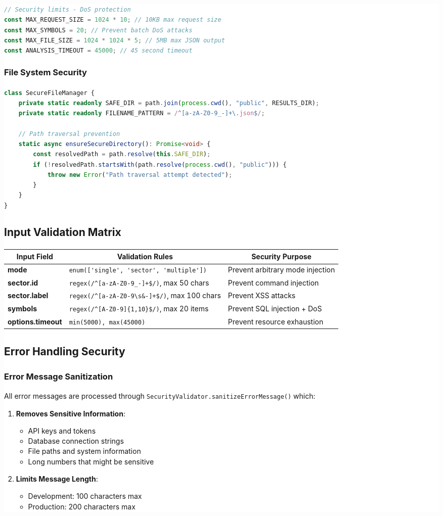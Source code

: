 ```typescript
// Security limits - DoS protection
const MAX_REQUEST_SIZE = 1024 * 10; // 10KB max request size
const MAX_SYMBOLS = 20; // Prevent batch DoS attacks
const MAX_FILE_SIZE = 1024 * 1024 * 5; // 5MB max JSON output
const ANALYSIS_TIMEOUT = 45000; // 45 second timeout
```

### File System Security

```typescript
class SecureFileManager {
	private static readonly SAFE_DIR = path.join(process.cwd(), "public", RESULTS_DIR);
	private static readonly FILENAME_PATTERN = /^[a-zA-Z0-9_-]+\.json$/;

	// Path traversal prevention
	static async ensureSecureDirectory(): Promise<void> {
		const resolvedPath = path.resolve(this.SAFE_DIR);
		if (!resolvedPath.startsWith(path.resolve(process.cwd(), "public"))) {
			throw new Error("Path traversal attempt detected");
		}
	}
}
```

## Input Validation Matrix

| Input Field         | Validation Rules                             | Security Purpose                 |
| ------------------- | -------------------------------------------- | -------------------------------- |
| **mode**            | `enum(['single', 'sector', 'multiple'])`     | Prevent arbitrary mode injection |
| **sector.id**       | `regex(/^[a-zA-Z0-9_-]+$/)`, max 50 chars    | Prevent command injection        |
| **sector.label**    | `regex(/^[a-zA-Z0-9\s&-]+$/)`, max 100 chars | Prevent XSS attacks              |
| **symbols**         | `regex(/^[A-Z0-9]{1,10}$/)`, max 20 items    | Prevent SQL injection + DoS      |
| **options.timeout** | `min(5000), max(45000)`                      | Prevent resource exhaustion      |

## Error Handling Security

### Error Message Sanitization

All error messages are processed through `SecurityValidator.sanitizeErrorMessage()` which:

1. **Removes Sensitive Information**:
    - API keys and tokens
    - Database connection strings
    - File paths and system information
    - Long numbers that might be sensitive

2. **Limits Message Length**:
    - Development: 100 characters max
    - Production: 200 characters max
